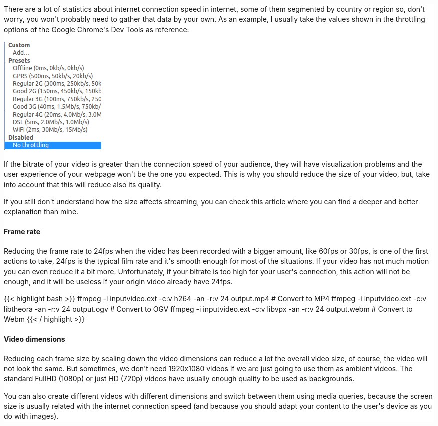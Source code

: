 There are a lot of statistics about internet connection speed in internet, some of them segmented by country or region so, don't worry, you won't
probably need to gather that data by your own. As an example, I usually take the values shown in the throttling options of the Google Chrome's Dev
Tools as reference:

<img alt="Screenshot with network speeds" src="/images/blog/2016/network-speed-chrome.png">

If the bitrate of your video is greater than the connection speed of your audience, they will have visualization problems and the user experience
of your webpage won't be the one you expected. This is why you should reduce the size of your video, but, take into account that this will
reduce also its quality.

If you still don't understand how the size affects streaming, you can check [this article][5] where you can find a deeper and better explanation
than mine.

#### Frame rate

Reducing the frame rate to 24fps when the video has been recorded with a bigger amount, like 60fps or 30fps, is one of the first actions to take,
24fps is the typical film rate and it's smooth enough for most of the situations. If your video has not much motion you can even reduce it a bit more. Unfortunately,
if your bitrate is too high for your user's connection, this action will not be enough, and it will be useless if your origin video already have 24fps.

{{< highlight bash >}}
ffmpeg -i inputvideo.ext -c:v h264 -an -r:v 24 output.mp4 # Convert to MP4
ffmpeg -i inputvideo.ext -c:v libtheora -an -r:v 24 output.ogv # Convert to OGV
ffmpeg -i inputvideo.ext -c:v libvpx -an -r:v 24 output.webm # Convert to Webm
{{< / highlight >}}

#### Video dimensions

Reducing each frame size by scaling down the video dimensions can reduce a lot the overall video size, of course, the video will not look the same. But
sometimes, we don't need 1920x1080 videos if we are just going to use them as ambient videos. The standard FullHD (1080p) or just HD (720p) videos
have usually enough quality to be used as backgrounds.

You can also create different videos with different dimensions and switch between them using
media queries, because the screen size is usually related with the internet connection speed (and because you should adapt your content to the
user's device as you do with images).


[1]: https://www.smashingmagazine.com/2011/01/creative-use-of-background-video-web-design-showcase/
[2]: https://www.w3.org/TR/2011/WD-html5-20110113/video.html
[3]: https://developer.mozilla.org/en-US/docs/Web/HTML/Supported_media_formats
[4]: https://www.ffmpeg.org/
[5]: http://www.ezs3.com/public/What_bitrate_should_I_use_when_encoding_my_video_How_do_I_optimize_my_video_for_the_web.cfm
[6]: https://pixabay.com/videos/
[7]: https://videos.pexels.com/
[8]: https://creativecommons.org/publicdomain/zero/1.0/deed.en
